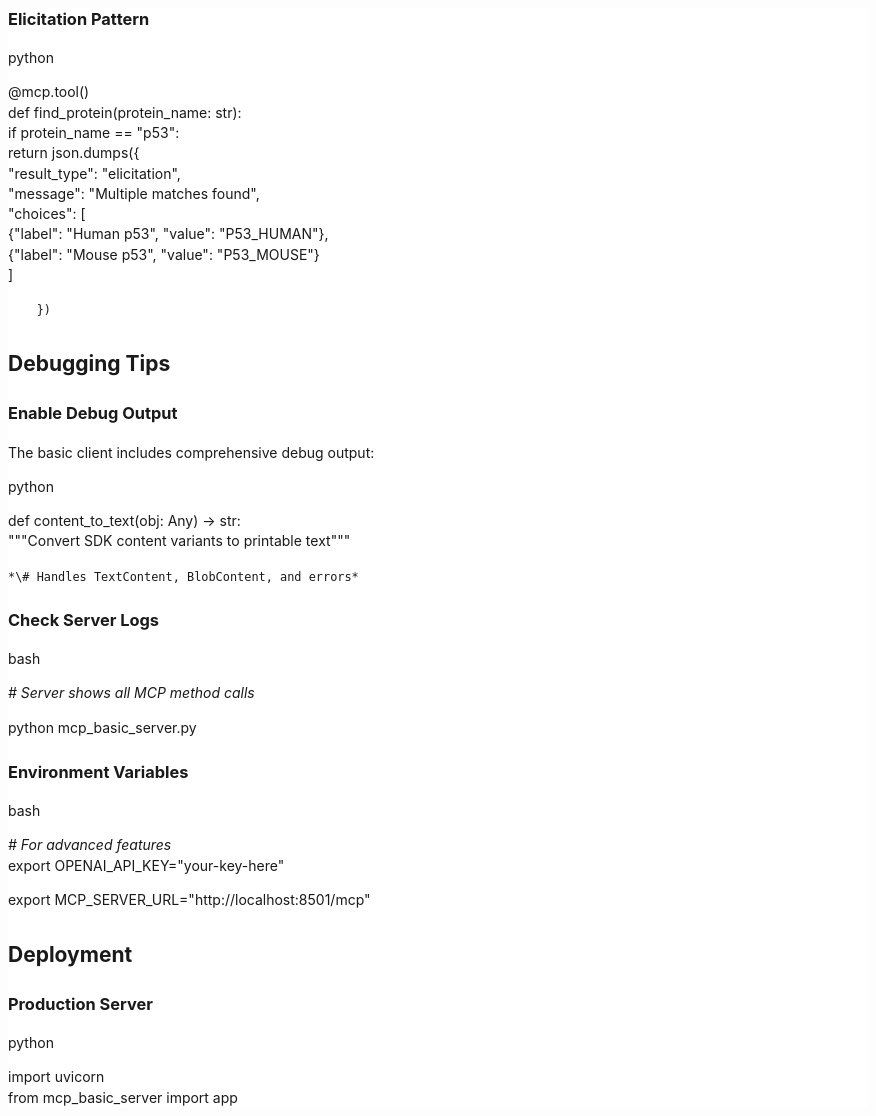 ### **Elicitation Pattern**

python

@mcp.tool()  
def find\_protein(protein\_name: str):  
    if protein\_name \== "p53":  
        return json.dumps({  
            "result\_type": "elicitation",  
            "message": "Multiple matches found",  
            "choices": \[  
                {"label": "Human p53", "value": "P53\_HUMAN"},  
                {"label": "Mouse p53", "value": "P53\_MOUSE"}  
            \]

        })

## **Debugging Tips**

### **Enable Debug Output**

The basic client includes comprehensive debug output:

python

def content\_to\_text(obj: Any) \-\> str:  
    """Convert SDK content variants to printable text"""

    *\# Handles TextContent, BlobContent, and errors*

### **Check Server Logs**

bash

*\# Server shows all MCP method calls*

python mcp\_basic\_server.py

### **Environment Variables**

bash

*\# For advanced features*  
export OPENAI\_API\_KEY="your-key-here"

export MCP\_SERVER\_URL="http://localhost:8501/mcp"

## **Deployment**

### **Production Server**

python

import uvicorn  
from mcp\_basic\_server import app
